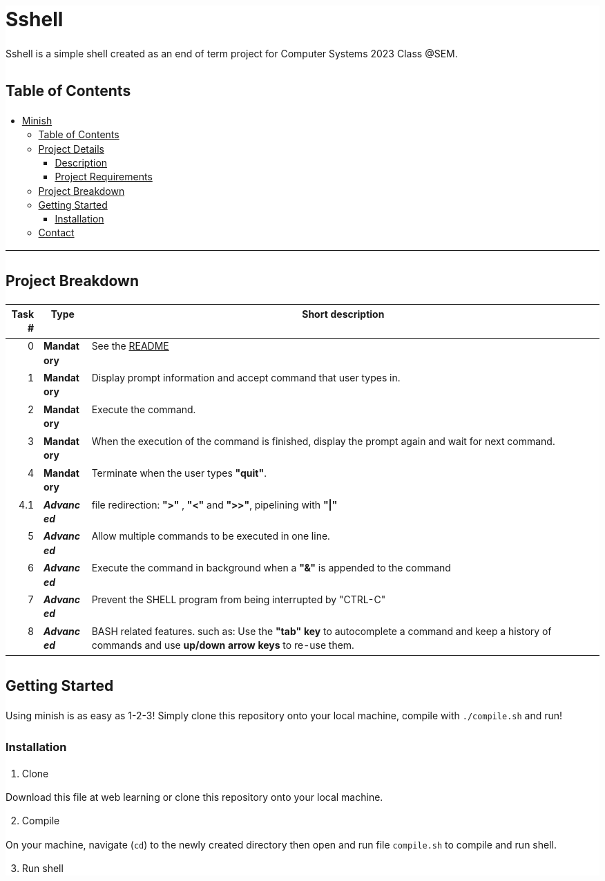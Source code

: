 # Sshell

Sshell is a simple shell created as an end of term project for Computer Systems 2023 Class @SEM.

## Table of Contents

- [Minish](#minish)
  - [Table of Contents](#table-of-contents)
  - [Project Details](#project-details)
    - [Description](#description)
    - [Project Requirements](#project-requirements)
  - [Project Breakdown](#project-breakdown)
  - [Getting Started](#getting-started)
    - [Installation](#installation)
  - [Contact](#contact)

---

## Project Breakdown

Task # | Type | Short description
 ---: | --- | --- 
0 | **Mandatory** | See the [README](/README.md)
1 | **Mandatory** | Display prompt information and accept command that user types in.
2 | **Mandatory** | Execute the command.
3 | **Mandatory** | When the execution of the command is finished, display the prompt again and wait for next command.
4 | **Mandatory** | Terminate when the user types **"quit"**.
4.1 | ***Advanced*** | file redirection: **">"** , **"<"** and **">>"**, pipelining with **"\|"** 
5 | ***Advanced*** | Allow multiple commands to be executed in one line.
6 | ***Advanced*** | Execute the command in background when a **"&"** is appended to the command
7 | ***Advanced*** | Prevent the SHELL program from being interrupted by "CTRL-C"
8 | ***Advanced*** | BASH related features. such as: Use the **"tab" key** to autocomplete a command and keep a history of commands and use **up/down arrow keys** to re-use them.

## Getting Started

Using minish is as easy as 1-2-3! Simply clone this repository onto your local machine, compile with `./compile.sh` and run!

### Installation

1. Clone

Download this file at web learning or clone this repository onto your local machine.

2. Compile

On your machine, navigate (`cd`) to the newly created directory then open and run file `compile.sh` to compile and run shell.

3. Run shell
